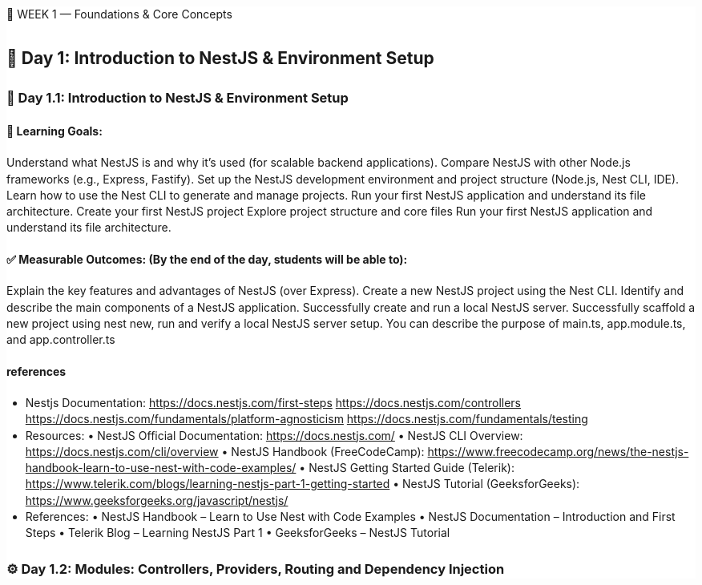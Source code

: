 📅 WEEK 1 — Foundations & Core Concepts

## 🧩 Day 1: Introduction to NestJS & Environment Setup

### 🧩 Day 1.1: Introduction to NestJS & Environment Setup

#### 🎯 Learning Goals:

Understand what NestJS is and why it’s used (for scalable backend applications).
Compare NestJS with other Node.js frameworks (e.g., Express, Fastify).
Set up the NestJS development environment and project structure
(Node.js, Nest CLI, IDE).
Learn how to use the Nest CLI to generate and manage projects.
Run your first NestJS application and understand its file architecture.
Create your first NestJS project
Explore project structure and core files
Run your first NestJS application and understand its file architecture.

#### ✅ Measurable Outcomes: (By the end of the day, students will be able to):

Explain the key features and advantages of NestJS (over Express).
Create a new NestJS project using the Nest CLI.
Identify and describe the main components of a NestJS application.
Successfully create and run a local NestJS server.
Successfully scaffold a new project using nest new, run and verify a local NestJS server setup.
You can describe the purpose of main.ts, app.module.ts, and app.controller.ts

#### references

- Nestjs Documentation:
  https://docs.nestjs.com/first-steps
  https://docs.nestjs.com/controllers
  https://docs.nestjs.com/fundamentals/platform-agnosticism
  https://docs.nestjs.com/fundamentals/testing
- Resources:
  • NestJS Official Documentation: https://docs.nestjs.com/
  • NestJS CLI Overview: https://docs.nestjs.com/cli/overview
  • NestJS Handbook (FreeCodeCamp): https://www.freecodecamp.org/news/the-nestjs-handbook-learn-to-use-nest-with-code-examples/
  • NestJS Getting Started Guide (Telerik): https://www.telerik.com/blogs/learning-nestjs-part-1-getting-started
  • NestJS Tutorial (GeeksforGeeks): https://www.geeksforgeeks.org/javascript/nestjs/
- References:
  • NestJS Handbook – Learn to Use Nest with Code Examples
  • NestJS Documentation – Introduction and First Steps
  • Telerik Blog – Learning NestJS Part 1
  • GeeksforGeeks – NestJS Tutorial

### ⚙️ Day 1.2: Modules: Controllers, Providers, Routing and Dependency Injection
